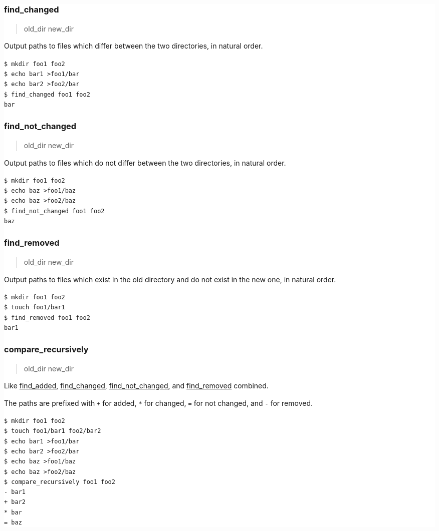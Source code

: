 ### find_changed
> old_dir new_dir

Output paths to files which differ between the two directories, in natural order.

```
$ mkdir foo1 foo2
$ echo bar1 >foo1/bar
$ echo bar2 >foo2/bar
$ find_changed foo1 foo2
bar
```


### find_not_changed
> old_dir new_dir

Output paths to files which do not differ between the two directories, in natural order.

```
$ mkdir foo1 foo2
$ echo baz >foo1/baz
$ echo baz >foo2/baz
$ find_not_changed foo1 foo2
baz
```


### find_removed
> old_dir new_dir

Output paths to files which exist in the old directory and do not exist in the new one, in natural order.

```
$ mkdir foo1 foo2
$ touch foo1/bar1
$ find_removed foo1 foo2
bar1
```


### compare_recursively
> old_dir new_dir

Like [find_added](#find_added), [find_changed](#find_changed), [find_not_changed](#find_not_changed), and [find_removed](#find_removed) combined.

The paths are prefixed with `+` for added, `*` for changed, `=` for not changed, and `-` for removed.

```
$ mkdir foo1 foo2
$ touch foo1/bar1 foo2/bar2
$ echo bar1 >foo1/bar
$ echo bar2 >foo2/bar
$ echo baz >foo1/baz
$ echo baz >foo2/baz
$ compare_recursively foo1 foo2
- bar1
+ bar2
* bar
= baz
```
